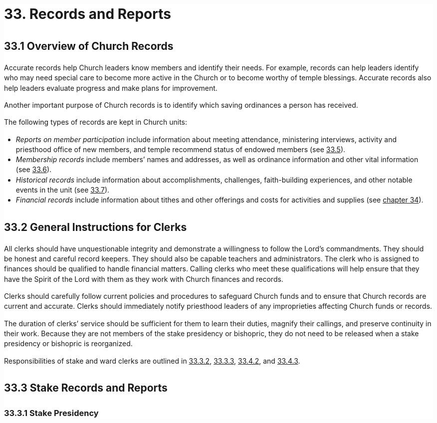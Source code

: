 # 33. Records and Reports

## 33.1 Overview of Church Records

Accurate records help Church leaders know members and identify their needs. For example, records can help leaders identify who may need special care to become more active in the Church or to become worthy of temple blessings. Accurate records also help leaders evaluate progress and make plans for improvement.

Another important purpose of Church records is to identify which saving ordinances a person has received.

The following types of records are kept in Church units:

* _Reports on member participation_ include information about meeting attendance, ministering interviews, activity and priesthood office of new members, and temple recommend status of endowed members (see [33.5](/study/manual/general-handbook/33-records-and-reports?lang=eng¶=title_number15-p97#title_number15)).
* _Membership records_ include members’ names and addresses, as well as ordinance information and other vital information (see [33.6](/study/manual/general-handbook/33-records-and-reports?lang=eng¶=title_number19-p145#title_number19)).
* _Historical records_ include information about accomplishments, challenges, faith-building experiences, and other notable events in the unit (see [33.7](/study/manual/general-handbook/33-records-and-reports?lang=eng¶=title_number44-p173#title_number44)).
* _Financial records_ include information about tithes and other offerings and costs for activities and supplies (see [chapter 34](/study/manual/general-handbook/34-finances-and-audits?lang=eng)).
## 33.2 General Instructions for Clerks

All clerks should have unquestionable integrity and demonstrate a willingness to follow the Lord’s commandments. They should be honest and careful record keepers. They should also be capable teachers and administrators. The clerk who is assigned to finances should be qualified to handle financial matters. Calling clerks who meet these qualifications will help ensure that they have the Spirit of the Lord with them as they work with Church finances and records.

Clerks should carefully follow current policies and procedures to safeguard Church funds and to ensure that Church records are current and accurate. Clerks should immediately notify priesthood leaders of any improprieties affecting Church funds or records.

The duration of clerks’ service should be sufficient for them to learn their duties, magnify their callings, and preserve continuity in their work. Because they are not members of the stake presidency or bishopric, they do not need to be released when a stake presidency or bishopric is reorganized.

Responsibilities of stake and ward clerks are outlined in [33.3.2](/study/manual/general-handbook/33-records-and-reports?lang=eng¶=title_number6-p35#title_number6), [33.3.3](/study/manual/general-handbook/33-records-and-reports?lang=eng¶=title_number7-p46#title_number7), [33.4.2](/study/manual/general-handbook/33-records-and-reports?lang=eng¶=title_number11-p72#title_number11), and [33.4.3](/study/manual/general-handbook/33-records-and-reports?lang=eng¶=title_number12-p75#title_number12).

## 33.3 Stake Records and Reports

### 33.3.1 Stake Presidency
